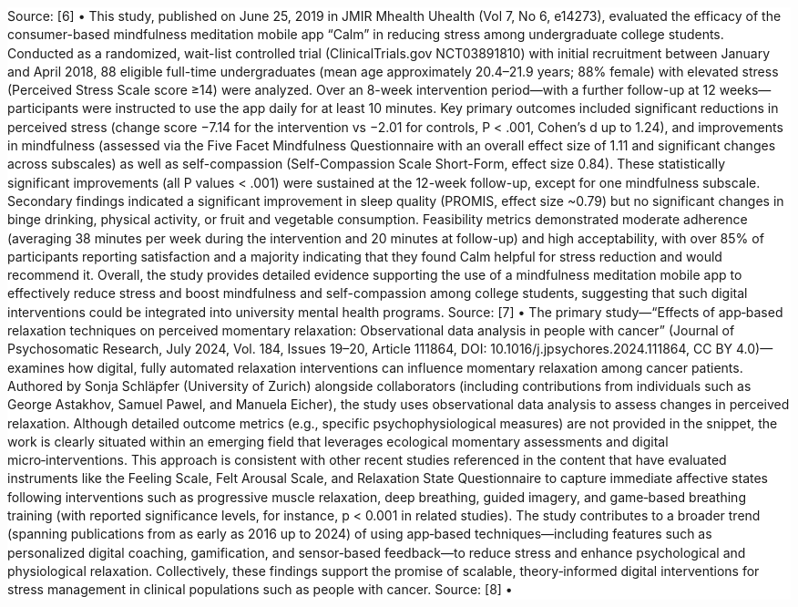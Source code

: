Source: [6]
•
This study, published on June 25, 2019 in JMIR Mhealth Uhealth (Vol 7, No 6, e14273), evaluated the efficacy of the consumer-based mindfulness meditation mobile app “Calm” in reducing stress among undergraduate college students. Conducted as a randomized, wait-list controlled trial (ClinicalTrials.gov NCT03891810) with initial recruitment between January and April 2018, 88 eligible full-time undergraduates (mean age approximately 20.4–21.9 years; 88% female) with elevated stress (Perceived Stress Scale score ≥14) were analyzed. Over an 8-week intervention period—with a further follow-up at 12 weeks—participants were instructed to use the app daily for at least 10 minutes. Key primary outcomes included significant reductions in perceived stress (change score −7.14 for the intervention vs −2.01 for controls, P < .001, Cohen’s d up to 1.24), and improvements in mindfulness (assessed via the Five Facet Mindfulness Questionnaire with an overall effect size of 1.11 and significant changes across subscales) as well as self-compassion (Self-Compassion Scale Short-Form, effect size 0.84). These statistically significant improvements (all P values < .001) were sustained at the 12-week follow-up, except for one mindfulness subscale. Secondary findings indicated a significant improvement in sleep quality (PROMIS, effect size ~0.79) but no significant changes in binge drinking, physical activity, or fruit and vegetable consumption. Feasibility metrics demonstrated moderate adherence (averaging 38 minutes per week during the intervention and 20 minutes at follow-up) and high acceptability, with over 85% of participants reporting satisfaction and a majority indicating that they found Calm helpful for stress reduction and would recommend it. Overall, the study provides detailed evidence supporting the use of a mindfulness meditation mobile app to effectively reduce stress and boost mindfulness and self-compassion among college students, suggesting that such digital interventions could be integrated into university mental health programs.
Source: [7]
•
The primary study—“Effects of app‑based relaxation techniques on perceived momentary relaxation: Observational data analysis in people with cancer” (Journal of Psychosomatic Research, July 2024, Vol. 184, Issues 19–20, Article 111864, DOI: 10.1016/j.jpsychores.2024.111864, CC BY 4.0)—examines how digital, fully automated relaxation interventions can influence momentary relaxation among cancer patients. Authored by Sonja Schläpfer (University of Zurich) alongside collaborators (including contributions from individuals such as George Astakhov, Samuel Pawel, and Manuela Eicher), the study uses observational data analysis to assess changes in perceived relaxation. Although detailed outcome metrics (e.g., specific psychophysiological measures) are not provided in the snippet, the work is clearly situated within an emerging field that leverages ecological momentary assessments and digital micro‑interventions. This approach is consistent with other recent studies referenced in the content that have evaluated instruments like the Feeling Scale, Felt Arousal Scale, and Relaxation State Questionnaire to capture immediate affective states following interventions such as progressive muscle relaxation, deep breathing, guided imagery, and game‐based breathing training (with reported significance levels, for instance, p < 0.001 in related studies). The study contributes to a broader trend (spanning publications from as early as 2016 up to 2024) of using app‑based techniques—including features such as personalized digital coaching, gamification, and sensor‐based feedback—to reduce stress and enhance psychological and physiological relaxation. Collectively, these findings support the promise of scalable, theory‐informed digital interventions for stress management in clinical populations such as people with cancer.
Source: [8]
•